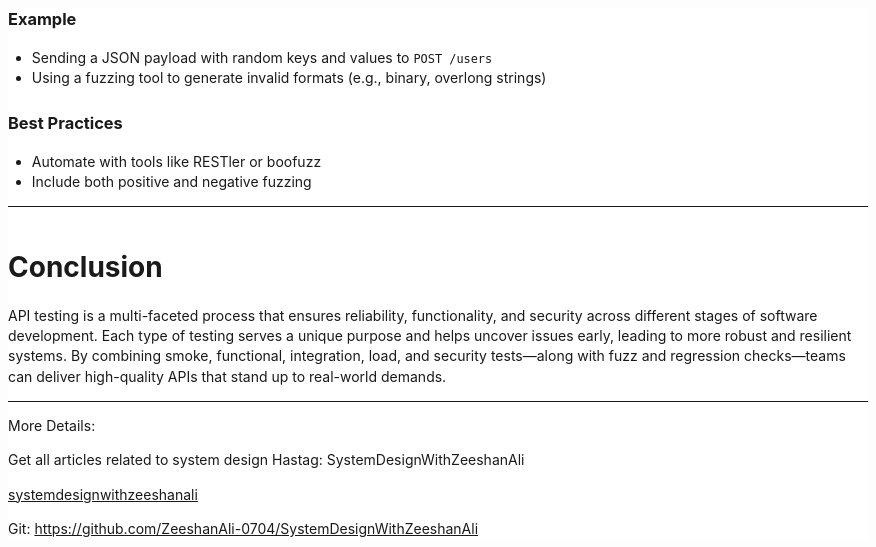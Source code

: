 ### **Example**
- Sending a JSON payload with random keys and values to `POST /users`
- Using a fuzzing tool to generate invalid formats (e.g., binary, overlong strings)

### **Best Practices**
- Automate with tools like RESTler or boofuzz
- Include both positive and negative fuzzing

---

# **Conclusion**

API testing is a multi-faceted process that ensures reliability, functionality, and security across different stages of software development. Each type of testing serves a unique purpose and helps uncover issues early, leading to more robust and resilient systems. By combining smoke, functional, integration, load, and security tests—along with fuzz and regression checks—teams can deliver high-quality APIs that stand up to real-world demands.

---

More Details:

Get all articles related to system design 
Hastag: SystemDesignWithZeeshanAli


[systemdesignwithzeeshanali](https://dev.to/t/systemdesignwithzeeshanali)

Git: https://github.com/ZeeshanAli-0704/SystemDesignWithZeeshanAli
